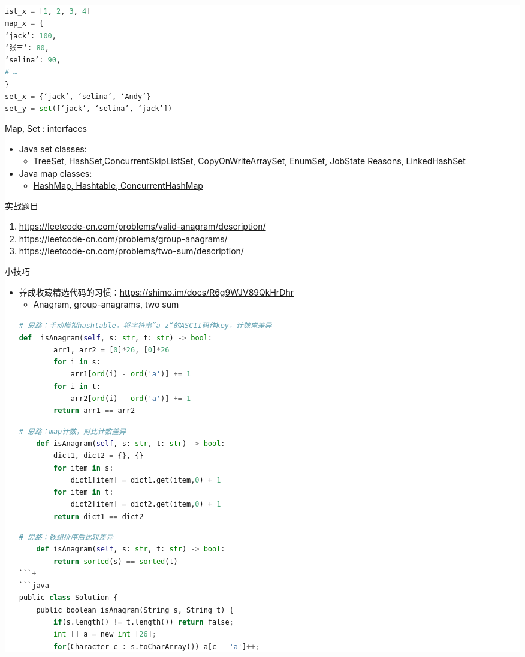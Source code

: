 

```python
ist_x = [1, 2, 3, 4]
map_x = {
‘jack’: 100,
‘张三’: 80,
‘selina’: 90,
# …
}
set_x = {‘jack’, ‘selina’, ‘Andy’}
set_y = set([‘jack’, ‘selina’, ‘jack’])
```

Map, Set : interfaces
- Java set classes:
  - [TreeSet, HashSet,ConcurrentSkipListSet, CopyOnWriteArraySet, EnumSet, JobState Reasons, LinkedHashSet](https://docs.oracle.com/en/java/javase/12/docs/api/java.base/java/util/Set.html)
- Java map classes: 
  - [HashMap, Hashtable, ConcurrentHashMap](https://docs.oracle.com/en/java/javase/12/docs/api/java.base/java/util/Map.html)

实战题目
1. https://leetcode-cn.com/problems/valid-anagram/description/
2. https://leetcode-cn.com/problems/group-anagrams/
3. https://leetcode-cn.com/problems/two-sum/description/

小技巧
- 养成收藏精选代码的习惯：https://shimo.im/docs/R6g9WJV89QkHrDhr
    - Anagram, group-anagrams, two sum
    ```python
    # 思路：手动模拟hashtable，将字符串”a-z“的ASCII码作key，计数求差异    
    def  isAnagram(self, s: str, t: str) -> bool:
            arr1, arr2 = [0]*26, [0]*26
            for i in s:
                arr1[ord(i) - ord('a')] += 1
            for i in t:
                arr2[ord(i) - ord('a')] += 1
            return arr1 == arr2

    ```
    ```python
    # 思路：map计数，对比计数差异
        def isAnagram(self, s: str, t: str) -> bool:
            dict1, dict2 = {}, {}
            for item in s:
                dict1[item] = dict1.get(item,0) + 1
            for item in t:
                dict2[item] = dict2.get(item,0) + 1
            return dict1 == dict2
    ```
    ```python
    # 思路：数组排序后比较差异
        def isAnagram(self, s: str, t: str) -> bool:
            return sorted(s) == sorted(t)
    ```+
    ```java
    public class Solution {
        public boolean isAnagram(String s, String t) {
            if(s.length() != t.length()) return false;
            int [] a = new int [26];
            for(Character c : s.toCharArray()) a[c - 'a']++;